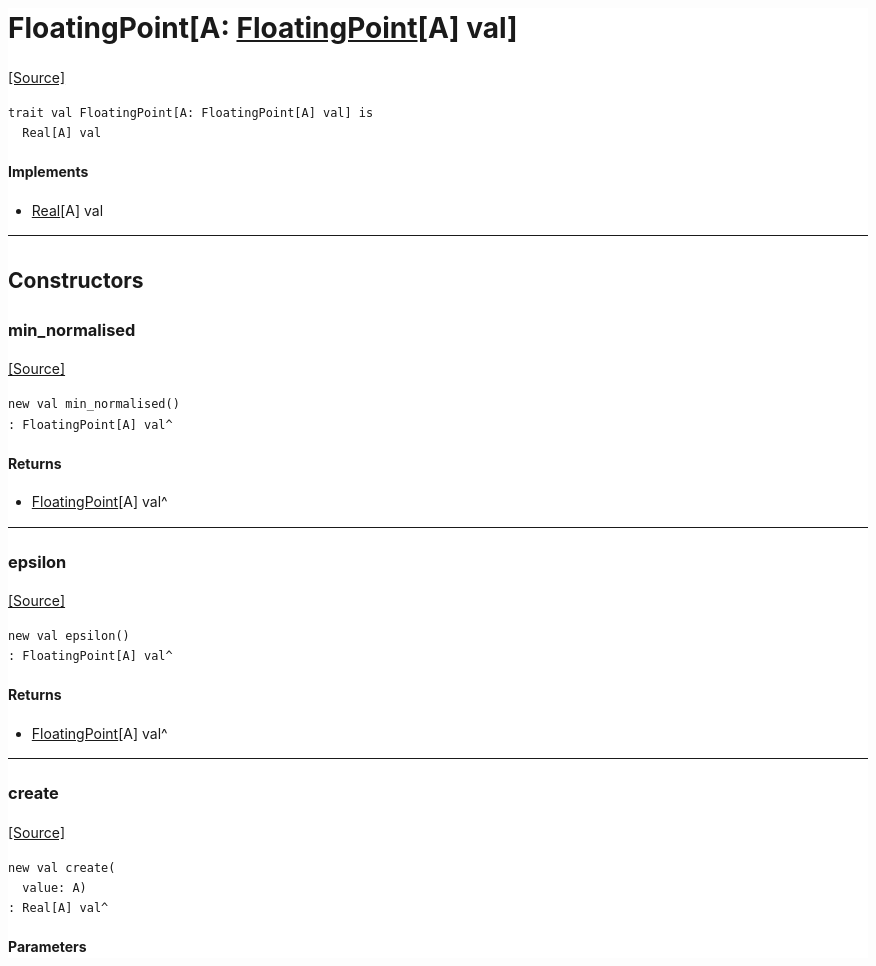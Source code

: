# FloatingPoint\[A: [FloatingPoint](builtin-FloatingPoint.md)\[A\] val\]
<span class="source-link">[[Source]](src/builtin/real.md#L-0-516)</span>
```pony
trait val FloatingPoint[A: FloatingPoint[A] val] is
  Real[A] val
```

#### Implements

* [Real](builtin-Real.md)\[A\] val

---

## Constructors

### min_normalised
<span class="source-link">[[Source]](src/builtin/real.md#L-0-517)</span>


```pony
new val min_normalised()
: FloatingPoint[A] val^
```

#### Returns

* [FloatingPoint](builtin-FloatingPoint.md)\[A\] val^

---

### epsilon
<span class="source-link">[[Source]](src/builtin/real.md#L-0-518)</span>


```pony
new val epsilon()
: FloatingPoint[A] val^
```

#### Returns

* [FloatingPoint](builtin-FloatingPoint.md)\[A\] val^

---

### create
<span class="source-link">[[Source]](src/builtin/real.md#L-0-135)</span>


```pony
new val create(
  value: A)
: Real[A] val^
```
#### Parameters
